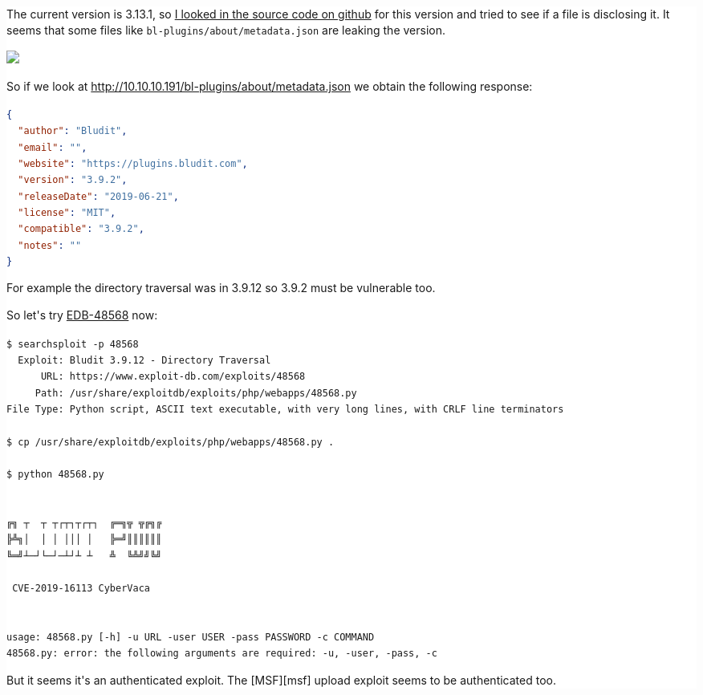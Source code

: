 The current version is 3.13.1, so [I looked in the source code on github](https://github.com/bludit/bludit/search?q=3.13.1&unscoped_q=3.13.1)
for this version and tried to see if a file is disclosing it.
It seems that some files like `bl-plugins/about/metadata.json` are leaking
the version.

![](https://i.imgur.com/PInw6EQ.png)

So if we look at http://10.10.10.191/bl-plugins/about/metadata.json we obtain
the following response:

```json
{
  "author": "Bludit",
  "email": "",
  "website": "https://plugins.bludit.com",
  "version": "3.9.2",
  "releaseDate": "2019-06-21",
  "license": "MIT",
  "compatible": "3.9.2",
  "notes": ""
}
```

For example the directory traversal was in 3.9.12 so 3.9.2 must be vulnerable
too.

So let's try [EDB-48568](https://www.exploit-db.com/exploits/48568) now:

```
$ searchsploit -p 48568
  Exploit: Bludit 3.9.12 - Directory Traversal
      URL: https://www.exploit-db.com/exploits/48568
     Path: /usr/share/exploitdb/exploits/php/webapps/48568.py
File Type: Python script, ASCII text executable, with very long lines, with CRLF line terminators

$ cp /usr/share/exploitdb/exploits/php/webapps/48568.py .

$ python 48568.py


╔╗ ┬  ┬ ┬┌┬┐┬┌┬┐  ╔═╗╦ ╦╔╗╔
╠╩╗│  │ │ │││ │   ╠═╝║║║║║║
╚═╝┴─┘└─┘─┴┘┴ ┴   ╩  ╚╩╝╝╚╝

 CVE-2019-16113 CyberVaca


usage: 48568.py [-h] -u URL -user USER -pass PASSWORD -c COMMAND
48568.py: error: the following arguments are required: -u, -user, -pass, -c
```

But it seems it's an authenticated exploit.
The [MSF][msf] upload exploit seems to be authenticated too.
